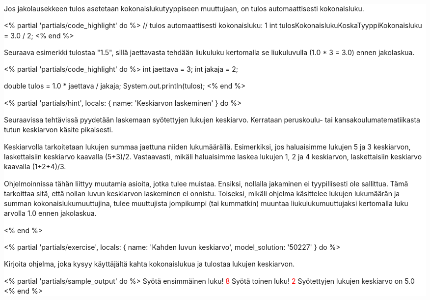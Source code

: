 <p>
  Jos jakolausekkeen tulos asetetaan kokonaislukutyyppiseen muuttujaan, on tulos automaattisesti kokonaisluku.
</p>

<% partial 'partials/code_highlight' do %>
// tulos automaattisesti kokonaisluku: 1
int tulosKokonaislukuKoskaTyyppiKokonaisluku = 3.0 / 2;
<% end %>

<p>
  Seuraava esimerkki tulostaa "1.5", sillä jaettavasta tehdään liukuluku kertomalla se liukuluvulla (1.0 * 3 = 3.0) ennen jakolaskua.
</p>

<% partial 'partials/code_highlight' do %>
int jaettava = 3;
int jakaja = 2;

double tulos = 1.0 * jaettava / jakaja;
System.out.println(tulos);
<% end %>



<% partial 'partials/hint', locals: { name: 'Keskiarvon laskeminen' } do %>

  <p>
    Seuraavissa tehtävissä pyydetään laskemaan syötettyjen lukujen keskiarvo. Kerrataan peruskoulu- tai kansakoulumatematiikasta tutun keskiarvon käsite pikaisesti.
  </p>

  <p>
    Keskiarvolla tarkoitetaan lukujen summaa jaettuna niiden lukumäärällä. Esimerkiksi, jos haluaisimme lukujen 5 ja 3 keskiarvon, laskettaisiin keskiarvo kaavalla (5+3)/2. Vastaavasti, mikäli haluaisimme laskea lukujen 1, 2 ja 4 keskiarvon, laskettaisiin keskiarvo kaavalla (1+2+4)/3.
  </p>

  <p>
    Ohjelmoinnissa tähän liittyy muutamia asioita, jotka tulee muistaa. Ensiksi, nollalla jakaminen ei tyypillisesti ole sallittua. Tämä tarkoittaa sitä, että nollan luvun keskiarvon laskeminen ei onnistu. Toiseksi, mikäli ohjelma käsittelee lukujen lukumäärän ja summan kokonaislukumuuttujina, tulee muuttujista jompikumpi (tai kummatkin) muuntaa liukulukumuuttujaksi kertomalla luku arvolla 1.0 ennen jakolaskua.
  </p>

<% end %>


<% partial 'partials/exercise', locals: { name: 'Kahden luvun keskiarvo', model_solution: '50227' } do %>

  <p>
    Kirjoita ohjelma, joka kysyy käyttäjältä kahta kokonaislukua ja tulostaa lukujen keskiarvon.
  </p>

  <% partial 'partials/sample_output' do %>
    Syötä ensimmäinen luku!
    <font color="red">8</font>
    Syötä toinen luku!
    <font color="red">2</font>
    Syötettyjen lukujen keskiarvo on 5.0
  <% end %>
